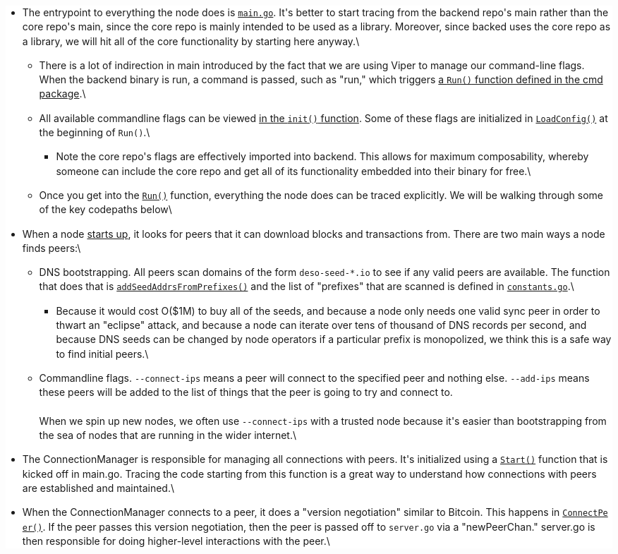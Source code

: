 * The entrypoint to everything the node does is [`main.go`](https://github.com/deso-protocol/backend/blob/96d2456/main.go#L15). It's better to start tracing from the backend repo's main rather than the core repo's main, since the core repo is mainly intended to be used as a library. Moreover, since backed uses the core repo as a library, we will hit all of the core functionality by starting here anyway.\

  * There is a lot of indirection in main introduced by the fact that we are using Viper to manage our command-line flags. When the backend binary is run, a command is passed, such as "run," which triggers [a `Run()` function defined in the cmd package](https://github.com/deso-protocol/backend/blob/96d2456/cmd/run.go#L23).\

  * All available commandline flags can be viewed [in the `init()` function](https://github.com/deso-protocol/backend/blob/96d2456/cmd/run.go#L45). Some of these flags are initialized in [`LoadConfig()`](https://github.com/deso-protocol/backend/blob/96d2456/cmd/run.go#L25) at the beginning of `Run()`.\

    * Note the core repo's flags are effectively imported into backend. This allows for maximum composability, whereby someone can include the core repo and get all of its functionality embedded into their binary for free.\

  * Once you get into the [`Run()`](https://github.com/deso-protocol/backend/blob/96d2456/cmd/run.go#L23) function, everything the node does can be traced explicitly. We will be walking through some of the key codepaths below\

* When a node [starts up](https://github.com/deso-protocol/backend/blob/96d2456/cmd/node.go#L31), it looks for peers that it can download blocks and transactions from. There are two main ways a node finds peers:\

  * DNS bootstrapping. All peers scan domains of the form `deso-seed-*.io` to see if any valid peers are available. The function that does that is [`addSeedAddrsFromPrefixes()`](https://github.com/deso-protocol/core/blob/135c03a/cmd/node.go#L303) and the list of "prefixes" that are scanned is defined in [`constants.go`](https://github.com/deso-protocol/core/blob/135c03a/lib/constants.go#L479).\

    * Because it would cost O($1M) to buy all of the seeds, and because a node only needs one valid sync peer in order to thwart an "eclipse" attack, and because a node can iterate over tens of thousand of DNS records per second, and because DNS seeds can be changed by node operators if a particular prefix is monopolized, we think this is a safe way to find initial peers.\

  * Commandline flags. `--connect-ips` means a peer will connect to the specified peer and nothing else. `--add-ips` means these peers will be added to the list of things that the peer is going to try and connect to.\
    \
    When we spin up new nodes, we often use `--connect-ips` with a trusted node because it's easier than bootstrapping from the sea of nodes that are running in the wider internet.\

* The ConnectionManager is responsible for managing all connections with peers. It's initialized using a [`Start()`](https://github.com/deso-protocol/core/blob/135c03a/lib/connection\_manager.go#L769) function that is kicked off in main.go. Tracing the code starting from this function is a great way to understand how connections with peers are established and maintained.\

* When the ConnectionManager connects to a peer, it does a "version negotiation" similar to Bitcoin. This happens in [`ConnectPeer()`](https://github.com/deso-protocol/core/blob/135c03a/lib/connection\_manager.go#L372). If the peer passes this version negotiation, then the peer is passed off to `server.go` via a "newPeerChan." server.go is then responsible for doing higher-level interactions with the peer.\
